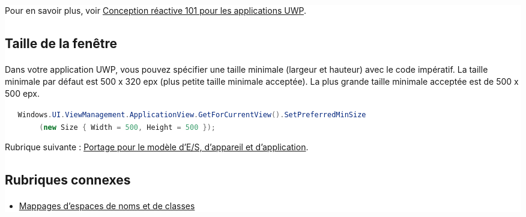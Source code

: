 Pour en savoir plus, voir [Conception réactive 101 pour les applications UWP](https://docs.microsoft.com/windows/uwp/layout/screen-sizes-and-breakpoints-for-responsive-design).

## <a name="window-size"></a>Taille de la fenêtre

Dans votre application UWP, vous pouvez spécifier une taille minimale (largeur et hauteur) avec le code impératif. La taille minimale par défaut est 500 x 320 epx (plus petite taille minimale acceptée). La plus grande taille minimale acceptée est de 500 x 500 epx.

```csharp
   Windows.UI.ViewManagement.ApplicationView.GetForCurrentView().SetPreferredMinSize
        (new Size { Width = 500, Height = 500 });
```

Rubrique suivante : [Portage pour le modèle d’E/S, d’appareil et d’application](wpsl-to-uwp-input-and-sensors.md).

## <a name="related-topics"></a>Rubriques connexes

* [Mappages d’espaces de noms et de classes](wpsl-to-uwp-namespace-and-class-mappings.md)
